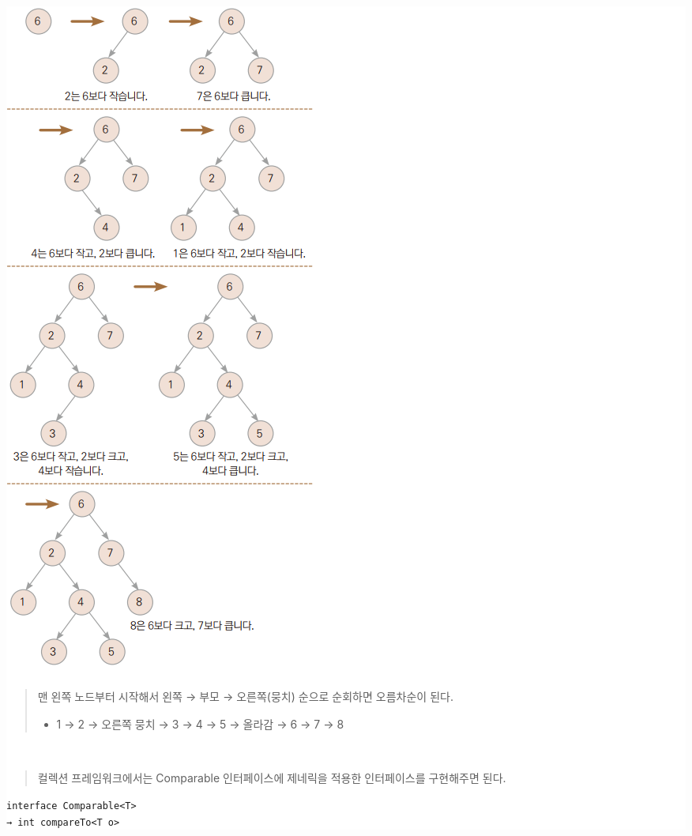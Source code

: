 ![img_11.png](img_11.png)

> 맨 왼쪽 노드부터 시작해서 왼쪽 → 부모 → 오른쪽(뭉치) 순으로 순회하면 오름차순이 된다.
> - 1 → 2 → 오른쪽 뭉치 → 3 → 4 → 5 → 올라감 → 6 → 7 → 8

<br>

> 컬렉션 프레임워크에서는 Comparable 인터페이스에 제네릭을 적용한 인터페이스를 구현해주면 된다.

```
interface Comparable<T>
→ int compareTo<T o>
```
